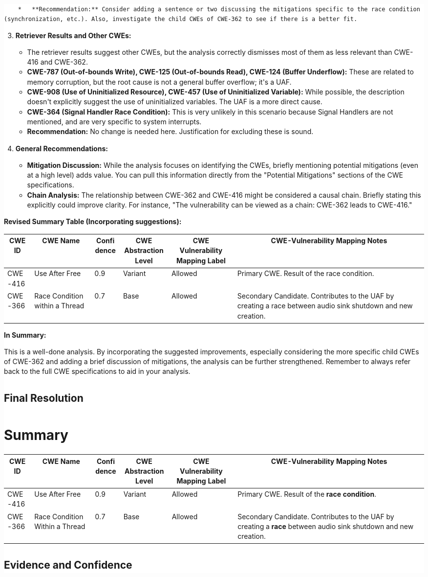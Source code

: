         *   **Recommendation:** Consider adding a sentence or two discussing the mitigations specific to the race condition (synchronization, etc.). Also, investigate the child CWEs of CWE-362 to see if there is a better fit.

3.  **Retriever Results and Other CWEs:**

    *   The retriever results suggest other CWEs, but the analysis correctly dismisses most of them as less relevant than CWE-416 and CWE-362.
    *   **CWE-787 (Out-of-bounds Write), CWE-125 (Out-of-bounds Read), CWE-124 (Buffer Underflow):** These are related to memory corruption, but the root cause is not a general buffer overflow; it's a UAF.
    *   **CWE-908 (Use of Uninitialized Resource), CWE-457 (Use of Uninitialized Variable):** While possible, the description doesn't explicitly suggest the use of uninitialized variables. The UAF is a more direct cause.
    *   **CWE-364 (Signal Handler Race Condition):** This is very unlikely in this scenario because Signal Handlers are not mentioned, and are very specific to system interrupts.
    *   **Recommendation:**  No change is needed here. Justification for excluding these is sound.

4.  **General Recommendations:**

    *   **Mitigation Discussion:** While the analysis focuses on identifying the CWEs, briefly mentioning potential mitigations (even at a high level) adds value. You can pull this information directly from the "Potential Mitigations" sections of the CWE specifications.
    *   **Chain Analysis:** The relationship between CWE-362 and CWE-416 might be considered a causal chain. Briefly stating this explicitly could improve clarity. For instance, "The vulnerability can be viewed as a chain: CWE-362 leads to CWE-416."

**Revised Summary Table (Incorporating suggestions):**

| CWE ID | CWE Name | Confidence | CWE Abstraction Level | CWE Vulnerability Mapping Label | CWE-Vulnerability Mapping Notes |
|---|---|---|---|---|---|
| CWE-416 | Use After Free | 0.9 | Variant | Allowed | Primary CWE. Result of the race condition. |
| CWE-366 | Race Condition within a Thread | 0.7 | Base | Allowed | Secondary Candidate. Contributes to the UAF by creating a race between audio sink shutdown and new creation. |

**In Summary:**

This is a well-done analysis.  By incorporating the suggested improvements, especially considering the more specific child CWEs of CWE-362 and adding a brief discussion of mitigations, the analysis can be further strengthened. Remember to always refer back to the full CWE specifications to aid in your analysis.

## Final Resolution

# Summary
| CWE ID | CWE Name | Confidence | CWE Abstraction Level | CWE Vulnerability Mapping Label | CWE-Vulnerability Mapping Notes |
|---|---|---|---|---|---|
| CWE-416 | Use After Free | 0.9 | Variant | Allowed | Primary CWE. Result of the **race condition**. |
| CWE-366 | Race Condition Within a Thread | 0.7 | Base | Allowed | Secondary Candidate. Contributes to the UAF by creating a **race** between audio sink shutdown and new creation. |

## Evidence and Confidence
